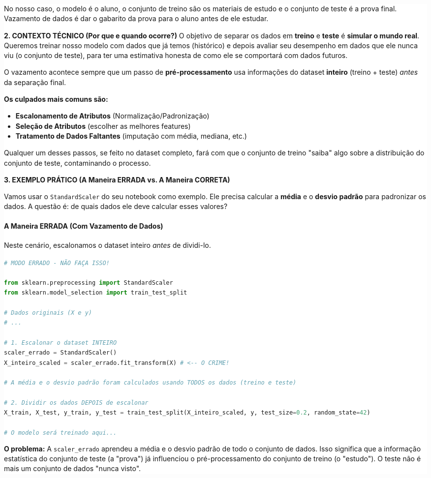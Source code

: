 No nosso caso, o modelo é o aluno, o conjunto de treino são os materiais de estudo e o conjunto de teste é a prova final. Vazamento de dados é dar o gabarito da prova para o aluno antes de ele estudar.

**2. CONTEXTO TÉCNICO (Por que e quando ocorre?)**
O objetivo de separar os dados em **treino** e **teste** é **simular o mundo real**. Queremos treinar nosso modelo com dados que já temos (histórico) e depois avaliar seu desempenho em dados que ele nunca viu (o conjunto de teste), para ter uma estimativa honesta de como ele se comportará com dados futuros.

O vazamento acontece sempre que um passo de **pré-processamento** usa informações do dataset **inteiro** (treino + teste) *antes* da separação final.

**Os culpados mais comuns são:**
*   **Escalonamento de Atributos** (Normalização/Padronização)
*   **Seleção de Atributos** (escolher as melhores features)
*   **Tratamento de Dados Faltantes** (imputação com média, mediana, etc.)

Qualquer um desses passos, se feito no dataset completo, fará com que o conjunto de treino "saiba" algo sobre a distribuição do conjunto de teste, contaminando o processo.

**3. EXEMPLO PRÁTICO (A Maneira ERRADA vs. A Maneira CORRETA)**

Vamos usar o `StandardScaler` do seu notebook como exemplo. Ele precisa calcular a **média** e o **desvio padrão** para padronizar os dados. A questão é: de quais dados ele deve calcular esses valores?

#### A Maneira ERRADA (Com Vazamento de Dados)

Neste cenário, escalonamos o dataset inteiro *antes* de dividi-lo.

```python
# MODO ERRADO - NÃO FAÇA ISSO!

from sklearn.preprocessing import StandardScaler
from sklearn.model_selection import train_test_split

# Dados originais (X e y)
# ...

# 1. Escalonar o dataset INTEIRO
scaler_errado = StandardScaler()
X_inteiro_scaled = scaler_errado.fit_transform(X) # <-- O CRIME!

# A média e o desvio padrão foram calculados usando TODOS os dados (treino e teste)

# 2. Dividir os dados DEPOIS de escalonar
X_train, X_test, y_train, y_test = train_test_split(X_inteiro_scaled, y, test_size=0.2, random_state=42)

# O modelo será treinado aqui...
```
**O problema:** A `scaler_errado` aprendeu a média e o desvio padrão de todo o conjunto de dados. Isso significa que a informação estatística do conjunto de teste (a "prova") já influenciou o pré-processamento do conjunto de treino (o "estudo"). O teste não é mais um conjunto de dados "nunca visto".
